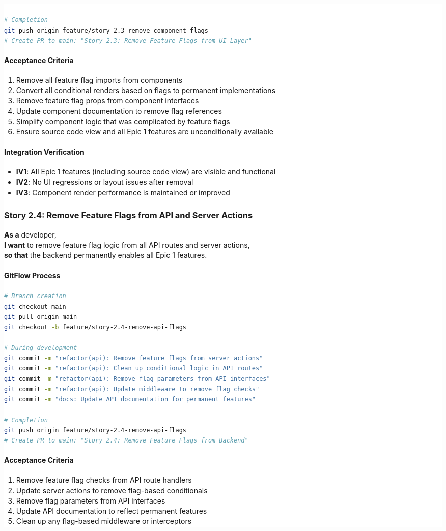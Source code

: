 ```bash

# Completion
git push origin feature/story-2.3-remove-component-flags
# Create PR to main: "Story 2.3: Remove Feature Flags from UI Layer"
```

#### Acceptance Criteria
1. Remove all feature flag imports from components
2. Convert all conditional renders based on flags to permanent implementations
3. Remove feature flag props from component interfaces
4. Update component documentation to remove flag references
5. Simplify component logic that was complicated by feature flags
6. Ensure source code view and all Epic 1 features are unconditionally available

#### Integration Verification
- **IV1**: All Epic 1 features (including source code view) are visible and functional
- **IV2**: No UI regressions or layout issues after removal
- **IV3**: Component render performance is maintained or improved

### Story 2.4: Remove Feature Flags from API and Server Actions

**As a** developer,  
**I want** to remove feature flag logic from all API routes and server actions,  
**so that** the backend permanently enables all Epic 1 features.

#### GitFlow Process
```bash
# Branch creation
git checkout main
git pull origin main
git checkout -b feature/story-2.4-remove-api-flags

# During development
git commit -m "refactor(api): Remove feature flags from server actions"
git commit -m "refactor(api): Clean up conditional logic in API routes"
git commit -m "refactor(api): Remove flag parameters from API interfaces"
git commit -m "refactor(api): Update middleware to remove flag checks"
git commit -m "docs: Update API documentation for permanent features"

# Completion
git push origin feature/story-2.4-remove-api-flags
# Create PR to main: "Story 2.4: Remove Feature Flags from Backend"
```

#### Acceptance Criteria
1. Remove feature flag checks from API route handlers
2. Update server actions to remove flag-based conditionals
3. Remove flag parameters from API interfaces
4. Update API documentation to reflect permanent features
5. Clean up any flag-based middleware or interceptors
